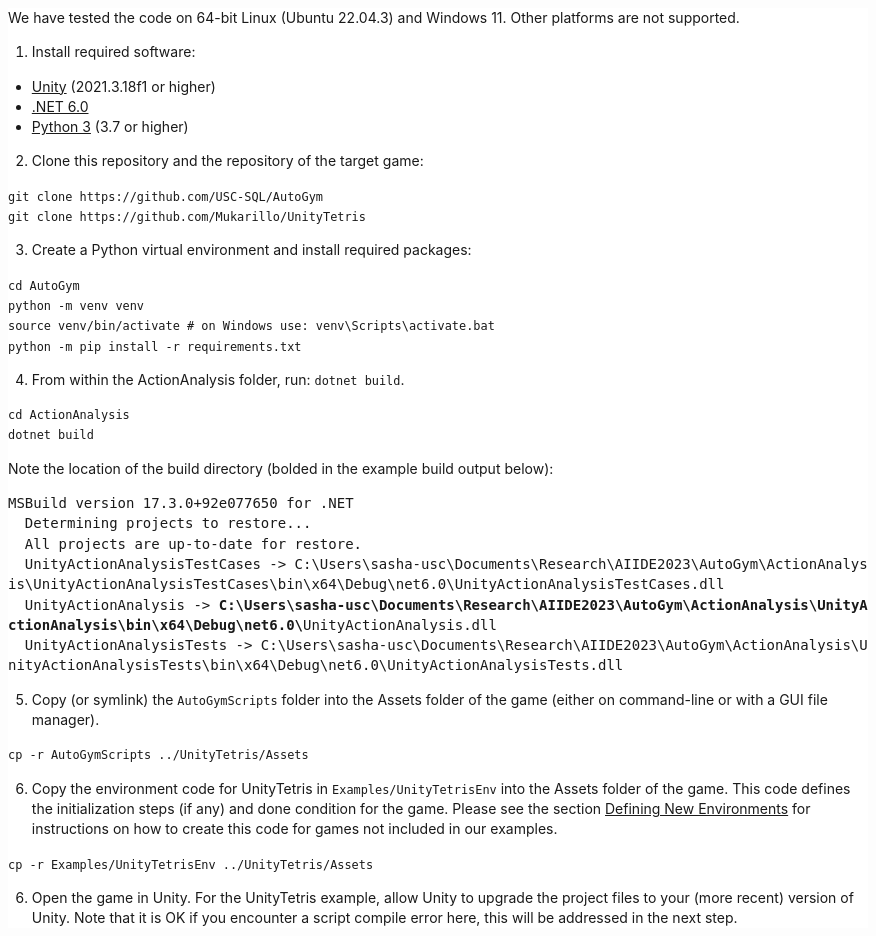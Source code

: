 We have tested the code on 64-bit Linux (Ubuntu 22.04.3) and Windows 11. Other platforms are not supported.

1. Install required software:
* [Unity](https://unity.com/download) (2021.3.18f1 or higher)
* [.NET 6.0](https://dotnet.microsoft.com/en-us/download)
* [Python 3](https://www.python.org/downloads/) (3.7 or higher)

2. Clone this repository and the repository of the target game:
```
git clone https://github.com/USC-SQL/AutoGym
git clone https://github.com/Mukarillo/UnityTetris
```

3. Create a Python virtual environment and install required packages:
```
cd AutoGym
python -m venv venv
source venv/bin/activate # on Windows use: venv\Scripts\activate.bat
python -m pip install -r requirements.txt
```  

4. From within the ActionAnalysis folder, run: `dotnet build`.
```
cd ActionAnalysis
dotnet build
```

Note the location of the build directory (bolded in the example build output below):
<pre>
MSBuild version 17.3.0+92e077650 for .NET
  Determining projects to restore...
  All projects are up-to-date for restore.
  UnityActionAnalysisTestCases -> C:\Users\sasha-usc\Documents\Research\AIIDE2023\AutoGym\ActionAnalysis\UnityActionAnalysisTestCases\bin\x64\Debug\net6.0\UnityActionAnalysisTestCases.dll
  UnityActionAnalysis -> <b>C:\Users\sasha-usc\Documents\Research\AIIDE2023\AutoGym\ActionAnalysis\UnityActionAnalysis\bin\x64\Debug\net6.0\</b>UnityActionAnalysis.dll
  UnityActionAnalysisTests -> C:\Users\sasha-usc\Documents\Research\AIIDE2023\AutoGym\ActionAnalysis\UnityActionAnalysisTests\bin\x64\Debug\net6.0\UnityActionAnalysisTests.dll
</pre>

5. Copy (or symlink) the `AutoGymScripts` folder into the Assets folder of the game (either on command-line or with a GUI file manager).
```
cp -r AutoGymScripts ../UnityTetris/Assets
```

6. Copy the environment code for UnityTetris in `Examples/UnityTetrisEnv` into the Assets folder of the game. This code defines the initialization steps (if any) and done condition for the game. Please see the section [Defining New Environments](#defining_new_envs) for instructions on how to create this code for games not included in our examples.
```
cp -r Examples/UnityTetrisEnv ../UnityTetris/Assets
```

6. Open the game in Unity. For the UnityTetris example, allow Unity to upgrade the project files to your (more recent) version of Unity. Note that it is OK if you encounter a script compile error here, this will be addressed in the next step.
